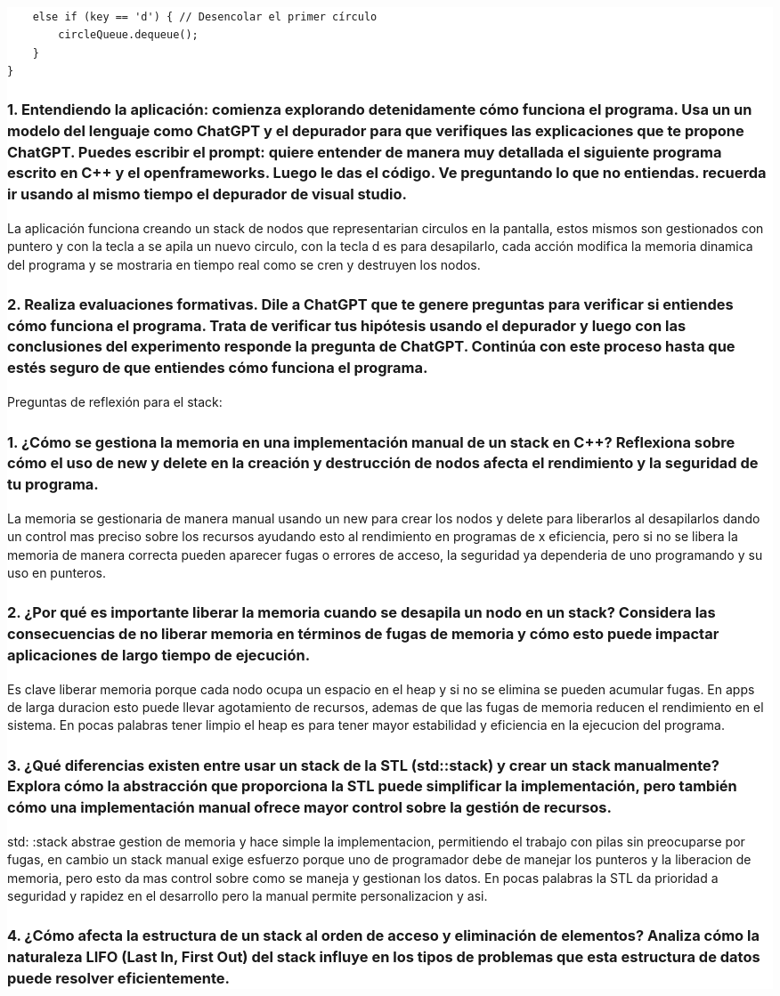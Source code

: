 ```
    else if (key == 'd') { // Desencolar el primer círculo
        circleQueue.dequeue();
    }
}
```
### 1. **Entendiendo la aplicación**: comienza explorando detenidamente cómo funciona el programa. Usa un un modelo del lenguaje como ChatGPT y el depurador para que verifiques las explicaciones que te propone ChatGPT. Puedes escribir el prompt: quiere entender de manera muy detallada el siguiente programa escrito en C++ y el openframeworks. Luego le das el código. Ve preguntando lo que no entiendas. recuerda ir usando al mismo tiempo el depurador de visual studio.
La aplicación funciona creando un stack de nodos que representarian circulos en la pantalla, estos mismos son gestionados con puntero y con la tecla a se apila un nuevo circulo, con la tecla d es para desapilarlo, cada acción modifica la memoria dinamica del programa y se mostraria en tiempo real como se cren y destruyen los nodos.
### 2. **Realiza evaluaciones formativas**. Dile a ChatGPT que te genere preguntas para verificar si entiendes cómo funciona el programa. Trata de verificar tus hipótesis usando el depurador y luego con las conclusiones del experimento responde la pregunta de ChatGPT. Continúa con este proceso hasta que estés seguro de que entiendes cómo funciona el programa.


Preguntas de reflexión para el stack:


### 1. ¿Cómo se gestiona la memoria en una implementación manual de un stack en C++? Reflexiona sobre cómo el uso de new y delete en la creación y destrucción de nodos afecta el rendimiento y la seguridad de tu programa.
La memoria se gestionaria de manera manual usando un new para crear los nodos y delete para liberarlos al desapilarlos dando un control mas preciso sobre los recursos ayudando esto al rendimiento en programas de x eficiencia, pero si no se libera la memoria de manera correcta pueden aparecer fugas o errores de acceso, la seguridad ya dependeria de uno programando y su uso en punteros.
### 2. ¿Por qué es importante liberar la memoria cuando se desapila un nodo en un stack? Considera las consecuencias de no liberar memoria en términos de fugas de memoria y cómo esto puede impactar aplicaciones de largo tiempo de ejecución.
Es clave liberar memoria porque cada nodo ocupa un espacio en el heap y si no se elimina se pueden acumular fugas. En apps de larga duracion esto puede llevar agotamiento de recursos, ademas de que las fugas de memoria reducen el rendimiento en el sistema. En pocas palabras tener limpio el heap es para tener mayor estabilidad y eficiencia en la ejecucion del programa.
### 3. ¿Qué diferencias existen entre usar un stack de la STL (std::stack) y crear un stack manualmente? Explora cómo la abstracción que proporciona la STL puede simplificar la implementación, pero también cómo una implementación manual ofrece mayor control sobre la gestión de recursos.
std: :stack abstrae gestion de memoria y hace simple la implementacion, permitiendo el trabajo con pilas sin preocuparse por fugas, en cambio un stack manual exige esfuerzo porque uno de programador debe de manejar los punteros y la liberacion de memoria, pero esto da mas control sobre como se maneja y gestionan los datos. En pocas palabras la STL da prioridad a seguridad y rapidez en el desarrollo pero la manual permite personalizacion y asi.
### 4. ¿Cómo afecta la estructura de un stack al orden de acceso y eliminación de elementos? Analiza cómo la naturaleza LIFO (Last In, First Out) del stack influye en los tipos de problemas que esta estructura de datos puede resolver eficientemente.